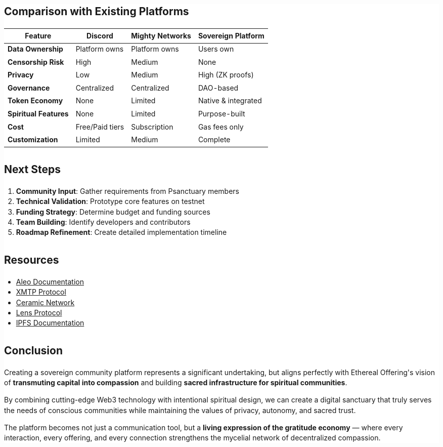 ## Comparison with Existing Platforms

| Feature | Discord | Mighty Networks | Sovereign Platform |
|---------|---------|-----------------|-------------------|
| **Data Ownership** | Platform owns | Platform owns | Users own |
| **Censorship Risk** | High | Medium | None |
| **Privacy** | Low | Medium | High (ZK proofs) |
| **Governance** | Centralized | Centralized | DAO-based |
| **Token Economy** | None | Limited | Native & integrated |
| **Spiritual Features** | None | Limited | Purpose-built |
| **Cost** | Free/Paid tiers | Subscription | Gas fees only |
| **Customization** | Limited | Medium | Complete |

## Next Steps

1. **Community Input**: Gather requirements from Psanctuary members
2. **Technical Validation**: Prototype core features on testnet
3. **Funding Strategy**: Determine budget and funding sources
4. **Team Building**: Identify developers and contributors
5. **Roadmap Refinement**: Create detailed implementation timeline

## Resources

- [Aleo Documentation](https://developer.aleo.org/)
- [XMTP Protocol](https://xmtp.org/)
- [Ceramic Network](https://ceramic.network/)
- [Lens Protocol](https://lens.xyz/)
- [IPFS Documentation](https://docs.ipfs.tech/)

## Conclusion

Creating a sovereign community platform represents a significant undertaking, but aligns perfectly with Ethereal Offering's vision of **transmuting capital into compassion** and building **sacred infrastructure for spiritual communities**.

By combining cutting-edge Web3 technology with intentional spiritual design, we can create a digital sanctuary that truly serves the needs of conscious communities while maintaining the values of privacy, autonomy, and sacred trust.

The platform becomes not just a communication tool, but a **living expression of the gratitude economy** — where every interaction, every offering, and every connection strengthens the mycelial network of decentralized compassion.


